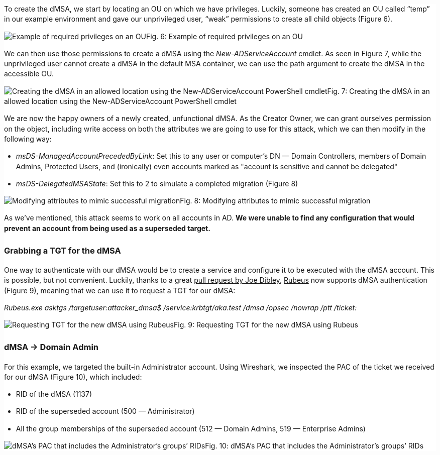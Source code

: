 To create the dMSA, we start by locating an OU on which we have privileges. Luckily, someone has created an OU called “temp” in our example environment and gave our unprivileged user, “weak” permissions to create all child objects (Figure 6).

![Example of required privileges on an OU ](https://www.akamai.com/site/en/images/blog/2025/badsuccessor-image6.png)Fig. 6: Example of required privileges on an OU

We can then use those permissions to create a dMSA using the _New-ADServiceAccount_ cmdlet. As seen in Figure 7, while the unprivileged user cannot create a dMSA in the default MSA container, we can use the path argument to create the dMSA in the accessible OU.

![Creating the dMSA in an allowed location using the New-ADServiceAccount PowerShell cmdlet](https://www.akamai.com/site/en/images/blog/2025/badsuccessor-image7.png)Fig. 7: Creating the dMSA in an allowed location using the New-ADServiceAccount PowerShell cmdlet

We are now the happy owners of a newly created, unfunctional dMSA. As the Creator Owner, we can grant ourselves permission on the object, including write access on both the attributes we are going to use for this attack, which we can then modify in the following way:

- _msDS-ManagedAccountPrecededByLink_: Set this to any user or computer’s DN — Domain Controllers, members of Domain Admins, Protected Users, and (ironically) even accounts marked as "account is sensitive and cannot be delegated"

- _msDS-DelegatedMSAState_: Set this to 2 to simulate a completed migration (Figure 8)


![Modifying attributes to mimic successful migration](https://www.akamai.com/site/en/images/blog/2025/badsuccessor-image8.png)Fig. 8: Modifying attributes to mimic successful migration

As we’ve mentioned, this attack seems to work on all accounts in AD. **We were unable to find any configuration that would prevent an account from being used as a superseded target.**

### Grabbing a TGT for the dMSA

One way to authenticate with our dMSA would be to create a service and configure it to be executed with the dMSA account. This is possible, but not convenient. Luckily, thanks to a great [pull request by Joe Dibley](https://github.com/GhostPack/Rubeus/pull/194), [Rubeus](https://github.com/GhostPack/Rubeus) now supports dMSA authentication (Figure 9), meaning that we can use it to request a TGT for our dMSA:

_Rubeus.exe asktgs /targetuser:attacker\_dmsa$ /service:krbtgt/aka.test /dmsa /opsec /nowrap /ptt /ticket:<Machine TGT>_

![Requesting TGT for the new dMSA using Rubeus](https://www.akamai.com/site/en/images/blog/2025/badsuccessor-image9.png)Fig. 9: Requesting TGT for the new dMSA using Rubeus

### dMSA → Domain Admin

For this example, we targeted the built-in Administrator account. Using Wireshark, we inspected the PAC of the ticket we received for our dMSA (Figure 10), which included:

- RID of the dMSA (1137)

- RID of the superseded account (500 — Administrator)

- All the group memberships of the superseded account (512 — Domain Admins, 519 — Enterprise Admins)


![dMSA’s PAC that includes the Administrator’s groups’ RIDs](https://www.akamai.com/site/en/images/blog/2025/badsuccessor-image10.png)Fig. 10: dMSA’s PAC that includes the Administrator’s groups’ RIDs
